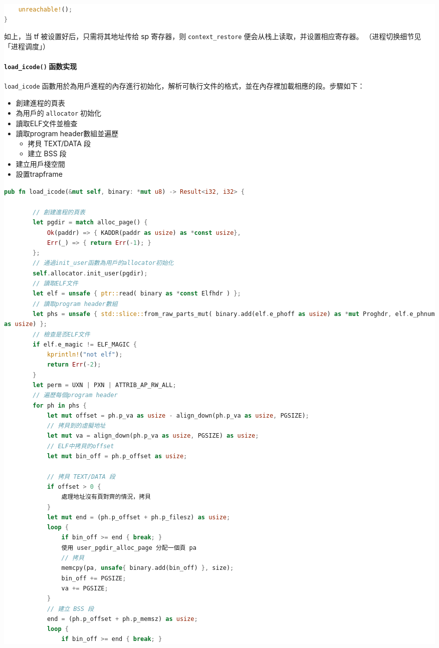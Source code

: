 ```rust
    unreachable!();
}
```

如上，当 tf 被设置好后，只需将其地址传给 sp 寄存器，则 `context_restore` 便会从栈上读取，并设置相应寄存器。 （进程切换细节见「进程调度」）

#### `load_icode()` 函数实现

`load_icode` 函數用於為用戶進程的內存進行初始化，解析可執行文件的格式，並在內存裡加載相應的段。步驟如下：

- 創建進程的頁表
- 為用戶的 `allocator` 初始化
- 讀取ELF文件並檢查
- 讀取program header數組並遍歷
  - 拷貝 TEXT/DATA 段
  - 建立 BSS 段
- 建立用戶棧空間
- 設置trapframe

```rust
pub fn load_icode(&mut self, binary: *mut u8) -> Result<i32, i32> {

        // 創建進程的頁表
        let pgdir = match alloc_page() {
            Ok(paddr) => { KADDR(paddr as usize) as *const usize},
            Err(_) => { return Err(-1); }
        };
		// 通過init_user函數為用戶的allocator初始化
        self.allocator.init_user(pgdir);
		// 讀取ELF文件
        let elf = unsafe { ptr::read( binary as *const Elfhdr ) };
		// 讀取program header數組
        let phs = unsafe { std::slice::from_raw_parts_mut( binary.add(elf.e_phoff as usize) as *mut Proghdr, elf.e_phnum as usize) };
    	// 檢查是否ELF文件
        if elf.e_magic != ELF_MAGIC {
            kprintln!("not elf");
            return Err(-2);
        }
        let perm = UXN | PXN | ATTRIB_AP_RW_ALL;
    	// 遍歷每個program header
        for ph in phs {
            let mut offset = ph.p_va as usize - align_down(ph.p_va as usize, PGSIZE);
            // 拷貝到的虛擬地址
            let mut va = align_down(ph.p_va as usize, PGSIZE) as usize;
            // ELF中拷貝的offset
            let mut bin_off = ph.p_offset as usize;

            // 拷貝 TEXT/DATA 段
            if offset > 0 {
                處理地址沒有頁對齊的情況，拷貝
            }
            let mut end = (ph.p_offset + ph.p_filesz) as usize;
            loop {
                if bin_off >= end { break; }
                使用 user_pgdir_alloc_page 分配一個頁 pa
                // 拷貝
                memcpy(pa, unsafe{ binary.add(bin_off) }, size);
                bin_off += PGSIZE;
                va += PGSIZE;
            }
            // 建立 BSS 段
            end = (ph.p_offset + ph.p_memsz) as usize;
            loop {
                if bin_off >= end { break; }
```